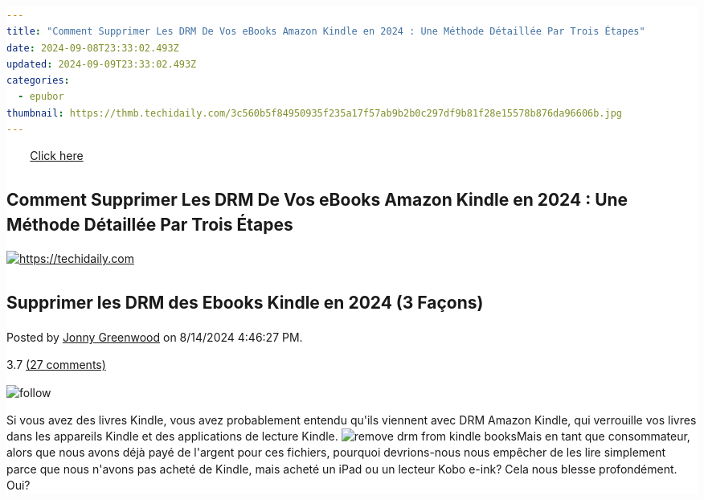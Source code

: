 ```yaml
---
title: "Comment Supprimer Les DRM De Vos eBooks Amazon Kindle en 2024 : Une Méthode Détaillée Par Trois Étapes"
date: 2024-09-08T23:33:02.493Z
updated: 2024-09-09T23:33:02.493Z
categories:
  - epubor
thumbnail: https://thmb.techidaily.com/3c560b5f84950935f235a17f57ab9b2b0c297df9b81f28e15578b876da96606b.jpg
---
```



<span id="1374819">
					<video width="200" height="200" style="cursor:pointer"
           poster="//a.impactradius-go.com/display-clicktoplayimage/1374819.png"
           onclick="if(!this.playClicked){this.play();this.setAttribute('controls',true);this.playClicked=true;}">
	   <source src="//a.impactradius-go.com/display-ad/15852-1374819">
	   <img src="//a.impactradius-go.com/display-clicktoplayimage/1374819.png" style="border: none; height: 100%; width: 100%; object-fit: contain">
	</video>
	<div style="width:125px;text-align:center"><a href="javascript:window.open(decodeURIComponent('https%3A%2F%2Fthefitville.pxf.io%2Fc%2F5597632%2F1374819%2F15852'), '_blank');void(0);">Click here</a></div>
</span>
<img height="0" width="0" src="https://imp.pxf.io/i/5597632/1374819/15852" style="position:absolute;visibility:hidden;" border="0" />

## Comment Supprimer Les DRM De Vos eBooks Amazon Kindle en 2024 : Une Méthode Détaillée Par Trois Étapes


<a href="https://ephamedtechinc.pxf.io/c/5597632/2136613/26400" target="_top" id="2136613">
  <img src="//a.impactradius-go.com/display-ad/26400-2136613" border="0" alt="https://techidaily.com" width="728" height="90"/>
</a>
<img height="0" width="0" src="https://ephamedtechinc.pxf.io/i/5597632/2136613/26400" style="position:absolute;visibility:hidden;" border="0" />

## Supprimer les DRM des Ebooks Kindle en 2024 (3 Façons)

Posted by [Jonny Greenwood](https://plus.google.com/u/0/+JonnyGreenwood999) on 8/14/2024 4:46:27 PM.

3.7 [(27 comments)](http://www.epubor.com/#comment-area) 



![follow](http://www.epubor.com/images/follow.png)

Si vous avez des livres Kindle, vous avez probablement entendu qu'ils viennent avec DRM Amazon Kindle, qui verrouille vos livres dans les appareils Kindle et des applications de lecture Kindle. ![remove drm from kindle books](https://epubor.com/images/uppic/remove-drm-from-kindle-books.png)Mais en tant que consommateur, alors que nous avons déjà payé de l'argent pour ces fichiers, pourquoi devrions-nous nous empêcher de les lire simplement parce que nous n'avons pas acheté de Kindle, mais acheté un iPad ou un lecteur Kobo e-ink? Cela nous blesse profondément. Oui?
